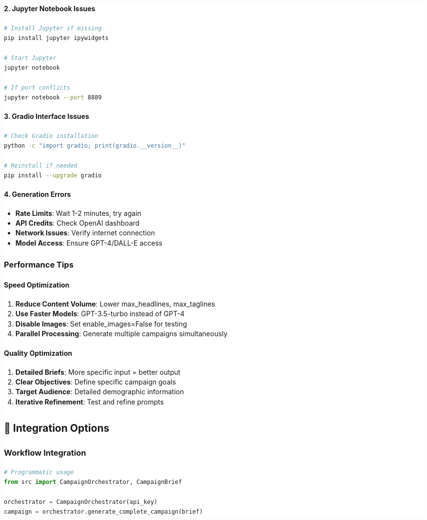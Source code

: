 #### 2. Jupyter Notebook Issues
```bash
# Install Jupyter if missing
pip install jupyter ipywidgets

# Start Jupyter
jupyter notebook

# If port conflicts
jupyter notebook --port 8889
```

#### 3. Gradio Interface Issues
```bash
# Check Gradio installation
python -c "import gradio; print(gradio.__version__)"

# Reinstall if needed
pip install --upgrade gradio
```

#### 4. Generation Errors
- **Rate Limits**: Wait 1-2 minutes, try again
- **API Credits**: Check OpenAI dashboard
- **Network Issues**: Verify internet connection
- **Model Access**: Ensure GPT-4/DALL-E access

### Performance Tips

#### Speed Optimization
1. **Reduce Content Volume**: Lower max_headlines, max_taglines
2. **Use Faster Models**: GPT-3.5-turbo instead of GPT-4
3. **Disable Images**: Set enable_images=False for testing
4. **Parallel Processing**: Generate multiple campaigns simultaneously

#### Quality Optimization
1. **Detailed Briefs**: More specific input = better output
2. **Clear Objectives**: Define specific campaign goals
3. **Target Audience**: Detailed demographic information
4. **Iterative Refinement**: Test and refine prompts

## 🔗 Integration Options

### Workflow Integration
```python
# Programmatic usage
from src import CampaignOrchestrator, CampaignBrief

orchestrator = CampaignOrchestrator(api_key)
campaign = orchestrator.generate_complete_campaign(brief)
```
